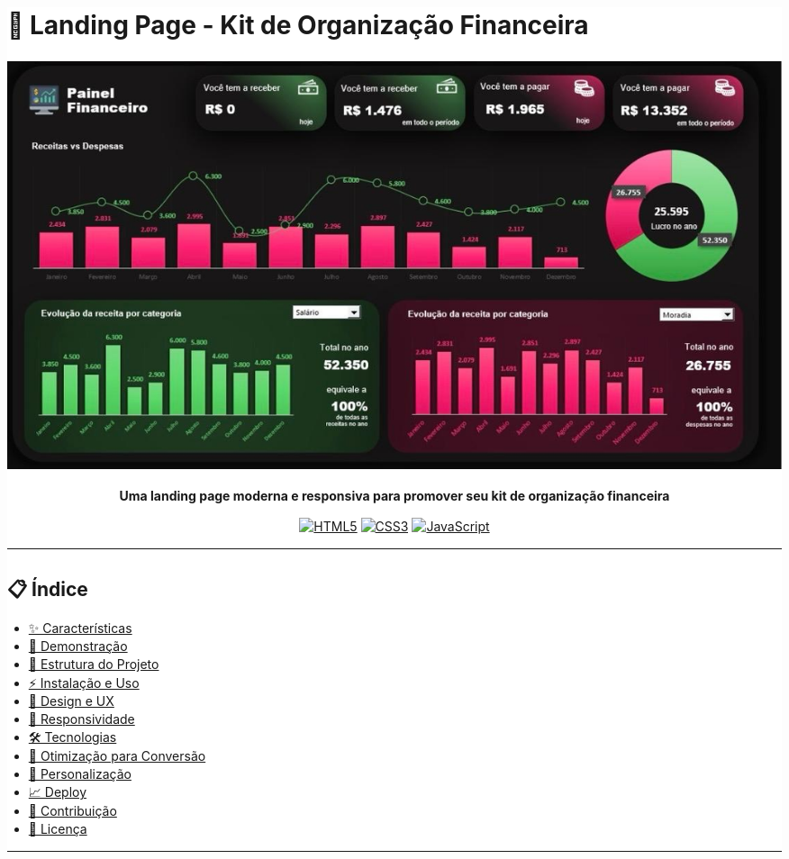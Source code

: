 # 🎯 Landing Page - Kit de Organização Financeira

<div align="center">

![Landing Page Preview](Assets/Planilha%20financeira.jpeg)

**Uma landing page moderna e responsiva para promover seu kit de organização financeira**

[![HTML5](https://img.shields.io/badge/HTML5-E34F26?style=for-the-badge&logo=html5&logoColor=white)](https://developer.mozilla.org/en-US/docs/Web/HTML)
[![CSS3](https://img.shields.io/badge/CSS3-1572B6?style=for-the-badge&logo=css3&logoColor=white)](https://developer.mozilla.org/en-US/docs/Web/CSS)
[![JavaScript](https://img.shields.io/badge/JavaScript-F7DF1E?style=for-the-badge&logo=javascript&logoColor=black)](https://developer.mozilla.org/en-US/docs/Web/JavaScript)

</div>

---

## 📋 Índice

- [✨ Características](#-características)
- [🚀 Demonstração](#-demonstração)
- [📁 Estrutura do Projeto](#-estrutura-do-projeto)
- [⚡ Instalação e Uso](#-instalação-e-uso)
- [🎨 Design e UX](#-design-e-ux)
- [📱 Responsividade](#-responsividade)
- [🛠️ Tecnologias](#️-tecnologias)
- [🎯 Otimização para Conversão](#-otimização-para-conversão)
- [🔧 Personalização](#-personalização)
- [📈 Deploy](#-deploy)
- [🤝 Contribuição](#-contribuição)
- [📄 Licença](#-licença)

---